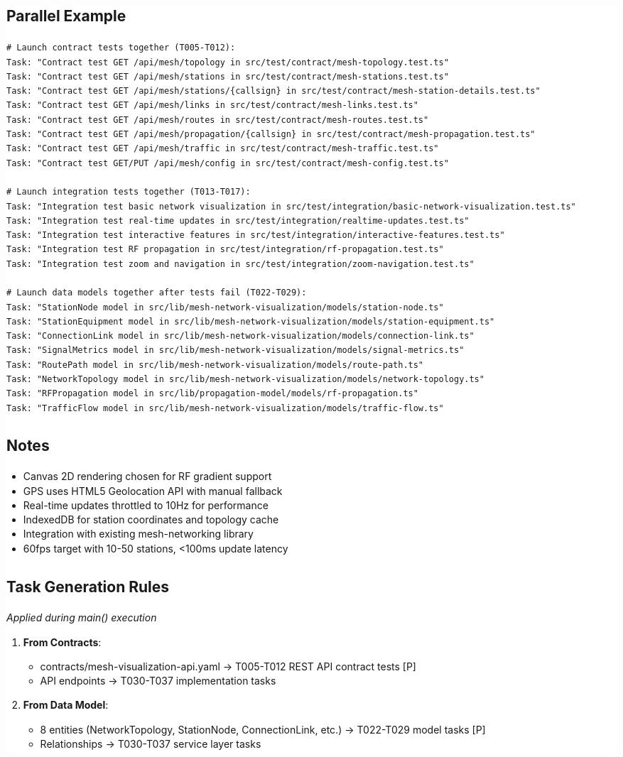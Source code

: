 ## Parallel Example
```
# Launch contract tests together (T005-T012):
Task: "Contract test GET /api/mesh/topology in src/test/contract/mesh-topology.test.ts"
Task: "Contract test GET /api/mesh/stations in src/test/contract/mesh-stations.test.ts"
Task: "Contract test GET /api/mesh/stations/{callsign} in src/test/contract/mesh-station-details.test.ts"
Task: "Contract test GET /api/mesh/links in src/test/contract/mesh-links.test.ts"
Task: "Contract test GET /api/mesh/routes in src/test/contract/mesh-routes.test.ts"
Task: "Contract test GET /api/mesh/propagation/{callsign} in src/test/contract/mesh-propagation.test.ts"
Task: "Contract test GET /api/mesh/traffic in src/test/contract/mesh-traffic.test.ts"
Task: "Contract test GET/PUT /api/mesh/config in src/test/contract/mesh-config.test.ts"

# Launch integration tests together (T013-T017):
Task: "Integration test basic network visualization in src/test/integration/basic-network-visualization.test.ts"
Task: "Integration test real-time updates in src/test/integration/realtime-updates.test.ts"
Task: "Integration test interactive features in src/test/integration/interactive-features.test.ts"
Task: "Integration test RF propagation in src/test/integration/rf-propagation.test.ts"
Task: "Integration test zoom and navigation in src/test/integration/zoom-navigation.test.ts"

# Launch data models together after tests fail (T022-T029):
Task: "StationNode model in src/lib/mesh-network-visualization/models/station-node.ts"
Task: "StationEquipment model in src/lib/mesh-network-visualization/models/station-equipment.ts"
Task: "ConnectionLink model in src/lib/mesh-network-visualization/models/connection-link.ts"
Task: "SignalMetrics model in src/lib/mesh-network-visualization/models/signal-metrics.ts"
Task: "RoutePath model in src/lib/mesh-network-visualization/models/route-path.ts"
Task: "NetworkTopology model in src/lib/mesh-network-visualization/models/network-topology.ts"
Task: "RFPropagation model in src/lib/propagation-model/models/rf-propagation.ts"
Task: "TrafficFlow model in src/lib/mesh-network-visualization/models/traffic-flow.ts"
```

## Notes
- Canvas 2D rendering chosen for RF gradient support
- GPS uses HTML5 Geolocation API with manual fallback
- Real-time updates throttled to 10Hz for performance
- IndexedDB for station coordinates and topology cache
- Integration with existing mesh-networking library
- 60fps target with 10-50 stations, <100ms update latency

## Task Generation Rules
*Applied during main() execution*

1. **From Contracts**:
   - contracts/mesh-visualization-api.yaml → T005-T012 REST API contract tests [P]
   - API endpoints → T030-T037 implementation tasks

2. **From Data Model**:
   - 8 entities (NetworkTopology, StationNode, ConnectionLink, etc.) → T022-T029 model tasks [P]
   - Relationships → T030-T037 service layer tasks
